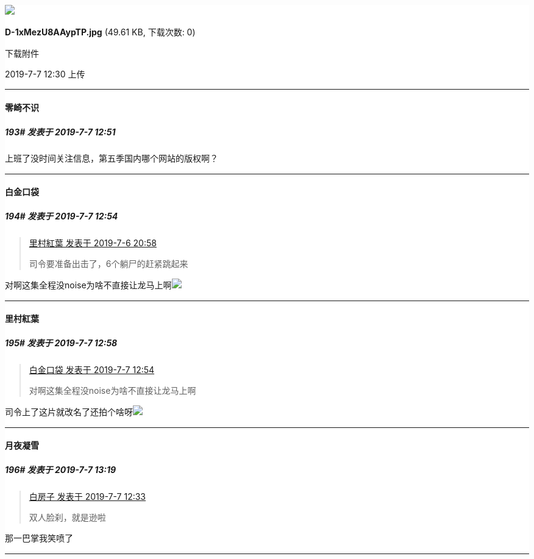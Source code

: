 <img src="https://img.saraba1st.com/forum/201907/07/123057fc2xxa2zzhfmdf77.jpg" referrerpolicy="no-referrer">


<strong>D-1xMezU8AAypTP.jpg</strong> (49.61 KB, 下载次数: 0)

下载附件

2019-7-7 12:30 上传


-----

####  零崎不识  
##### 193#       发表于 2019-7-7 12:51


上班了没时间关注信息，第五季国内哪个网站的版权啊？


-----

####  白金口袋  
##### 194#       发表于 2019-7-7 12:54


<blockquote><a href="httphttps://bbs.saraba1st.com/2b/forum.php?mod=redirect&amp;goto=findpost&amp;pid=44418555&amp;ptid=1837674" target="_blank">里村紅葉 发表于 2019-7-6 20:58</a>

司令要准备出击了，6个躺尸的赶紧跳起来</blockquote>
对啊这集全程没noise为啥不直接让龙马上啊<img src="https://static.saraba1st.com/image/smiley/face2017/067.png" referrerpolicy="no-referrer">


-----

####  里村紅葉  
##### 195#       发表于 2019-7-7 12:58


<blockquote><a href="httphttps://bbs.saraba1st.com/2b/forum.php?mod=redirect&amp;goto=findpost&amp;pid=44419784&amp;ptid=1837674" target="_blank">白金口袋 发表于 2019-7-7 12:54</a>

对啊这集全程没noise为啥不直接让龙马上啊</blockquote>
司令上了这片就改名了还拍个啥呀<img src="https://static.saraba1st.com/image/smiley/face2017/065.png" referrerpolicy="no-referrer">


-----

####  月夜凝雪  
##### 196#       发表于 2019-7-7 13:19


<blockquote><a href="httphttps://bbs.saraba1st.com/2b/forum.php?mod=redirect&amp;goto=findpost&amp;pid=44419530&amp;ptid=1837674" target="_blank">白房子 发表于 2019-7-7 12:33</a>

双人脸刹，就是逊啦</blockquote>
那一巴掌我笑喷了


-----
